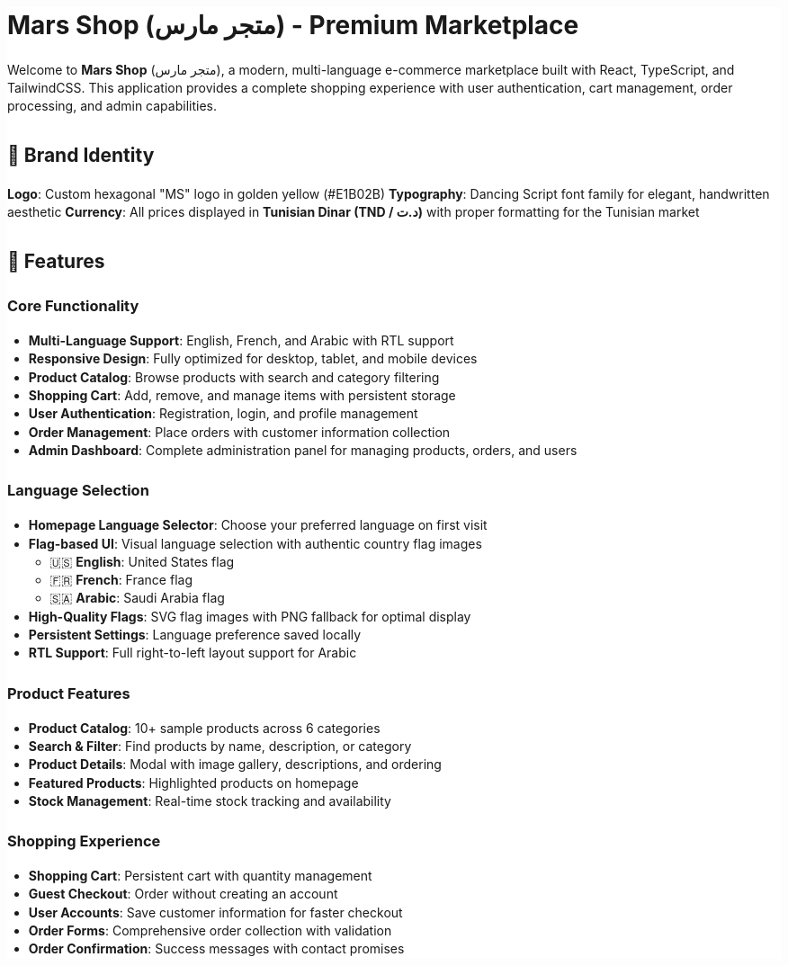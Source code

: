 # Mars Shop (متجر مارس) - Premium Marketplace

Welcome to **Mars Shop** (متجر مارس), a modern, multi-language e-commerce marketplace built with React, TypeScript, and TailwindCSS. This application provides a complete shopping experience with user authentication, cart management, order processing, and admin capabilities.

## 🎨 **Brand Identity**

**Logo**: Custom hexagonal "MS" logo in golden yellow (#E1B02B)
**Typography**: Dancing Script font family for elegant, handwritten aesthetic
**Currency**: All prices displayed in **Tunisian Dinar (TND / د.ت)** with proper formatting for the Tunisian market

## 🌟 Features

### Core Functionality

- **Multi-Language Support**: English, French, and Arabic with RTL support
- **Responsive Design**: Fully optimized for desktop, tablet, and mobile devices
- **Product Catalog**: Browse products with search and category filtering
- **Shopping Cart**: Add, remove, and manage items with persistent storage
- **User Authentication**: Registration, login, and profile management
- **Order Management**: Place orders with customer information collection
- **Admin Dashboard**: Complete administration panel for managing products, orders, and users

### Language Selection

- **Homepage Language Selector**: Choose your preferred language on first visit
- **Flag-based UI**: Visual language selection with authentic country flag images
  - 🇺🇸 **English**: United States flag
  - 🇫🇷 **French**: France flag
  - 🇸🇦 **Arabic**: Saudi Arabia flag
- **High-Quality Flags**: SVG flag images with PNG fallback for optimal display
- **Persistent Settings**: Language preference saved locally
- **RTL Support**: Full right-to-left layout support for Arabic

### Product Features

- **Product Catalog**: 10+ sample products across 6 categories
- **Search & Filter**: Find products by name, description, or category
- **Product Details**: Modal with image gallery, descriptions, and ordering
- **Featured Products**: Highlighted products on homepage
- **Stock Management**: Real-time stock tracking and availability

### Shopping Experience

- **Shopping Cart**: Persistent cart with quantity management
- **Guest Checkout**: Order without creating an account
- **User Accounts**: Save customer information for faster checkout
- **Order Forms**: Comprehensive order collection with validation
- **Order Confirmation**: Success messages with contact promises

